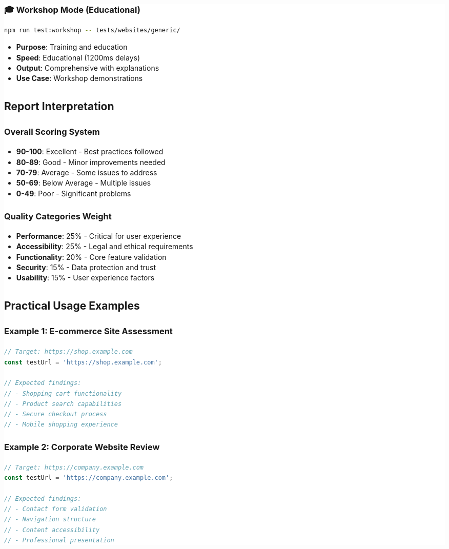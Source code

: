 ### 🎓 Workshop Mode (Educational)
```bash
npm run test:workshop -- tests/websites/generic/
```
- **Purpose**: Training and education
- **Speed**: Educational (1200ms delays)
- **Output**: Comprehensive with explanations
- **Use Case**: Workshop demonstrations

## Report Interpretation

### Overall Scoring System
- **90-100**: Excellent - Best practices followed
- **80-89**: Good - Minor improvements needed
- **70-79**: Average - Some issues to address
- **50-69**: Below Average - Multiple issues
- **0-49**: Poor - Significant problems

### Quality Categories Weight
- **Performance**: 25% - Critical for user experience
- **Accessibility**: 25% - Legal and ethical requirements
- **Functionality**: 20% - Core feature validation
- **Security**: 15% - Data protection and trust
- **Usability**: 15% - User experience factors

## Practical Usage Examples

### Example 1: E-commerce Site Assessment
```typescript
// Target: https://shop.example.com
const testUrl = 'https://shop.example.com';

// Expected findings:
// - Shopping cart functionality
// - Product search capabilities
// - Secure checkout process
// - Mobile shopping experience
```

### Example 2: Corporate Website Review
```typescript
// Target: https://company.example.com
const testUrl = 'https://company.example.com';

// Expected findings:
// - Contact form validation
// - Navigation structure
// - Content accessibility
// - Professional presentation
```
